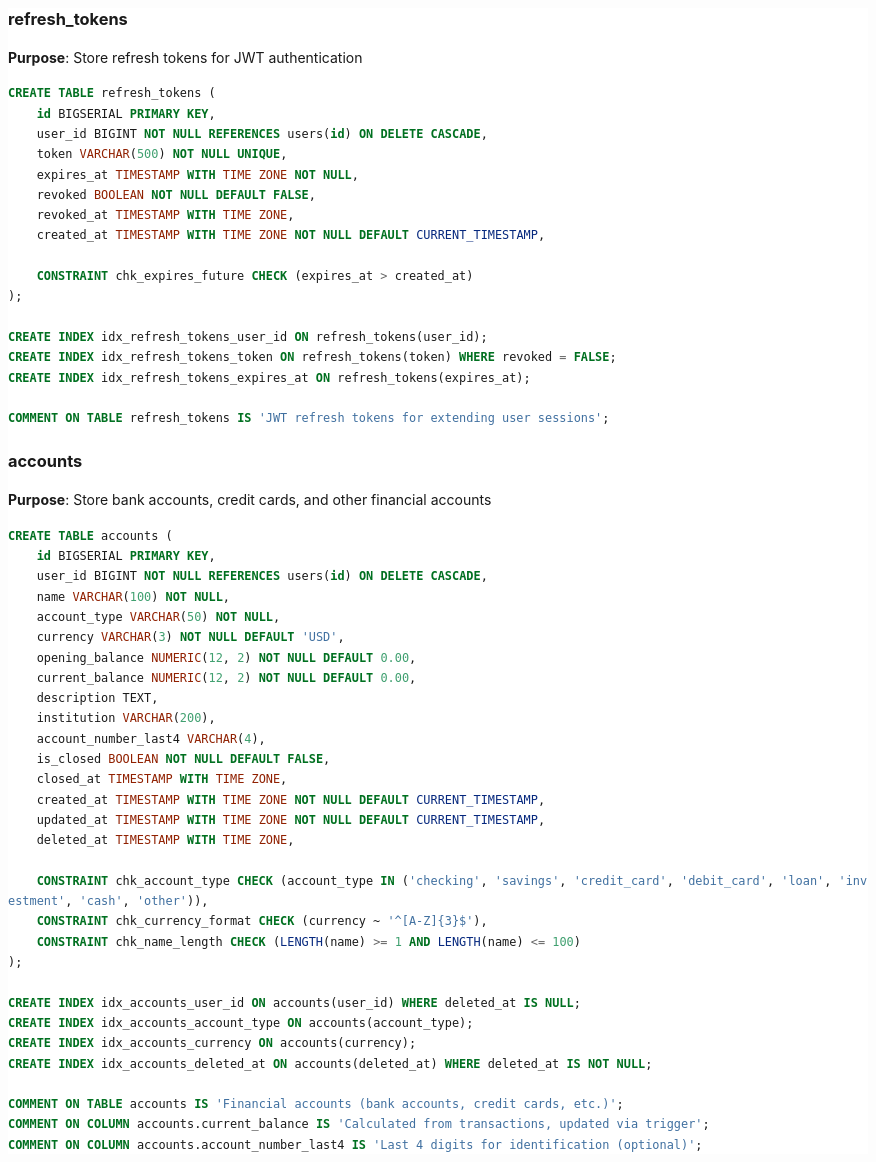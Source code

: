 ### refresh_tokens

**Purpose**: Store refresh tokens for JWT authentication

```sql
CREATE TABLE refresh_tokens (
    id BIGSERIAL PRIMARY KEY,
    user_id BIGINT NOT NULL REFERENCES users(id) ON DELETE CASCADE,
    token VARCHAR(500) NOT NULL UNIQUE,
    expires_at TIMESTAMP WITH TIME ZONE NOT NULL,
    revoked BOOLEAN NOT NULL DEFAULT FALSE,
    revoked_at TIMESTAMP WITH TIME ZONE,
    created_at TIMESTAMP WITH TIME ZONE NOT NULL DEFAULT CURRENT_TIMESTAMP,

    CONSTRAINT chk_expires_future CHECK (expires_at > created_at)
);

CREATE INDEX idx_refresh_tokens_user_id ON refresh_tokens(user_id);
CREATE INDEX idx_refresh_tokens_token ON refresh_tokens(token) WHERE revoked = FALSE;
CREATE INDEX idx_refresh_tokens_expires_at ON refresh_tokens(expires_at);

COMMENT ON TABLE refresh_tokens IS 'JWT refresh tokens for extending user sessions';
```

### accounts

**Purpose**: Store bank accounts, credit cards, and other financial accounts

```sql
CREATE TABLE accounts (
    id BIGSERIAL PRIMARY KEY,
    user_id BIGINT NOT NULL REFERENCES users(id) ON DELETE CASCADE,
    name VARCHAR(100) NOT NULL,
    account_type VARCHAR(50) NOT NULL,
    currency VARCHAR(3) NOT NULL DEFAULT 'USD',
    opening_balance NUMERIC(12, 2) NOT NULL DEFAULT 0.00,
    current_balance NUMERIC(12, 2) NOT NULL DEFAULT 0.00,
    description TEXT,
    institution VARCHAR(200),
    account_number_last4 VARCHAR(4),
    is_closed BOOLEAN NOT NULL DEFAULT FALSE,
    closed_at TIMESTAMP WITH TIME ZONE,
    created_at TIMESTAMP WITH TIME ZONE NOT NULL DEFAULT CURRENT_TIMESTAMP,
    updated_at TIMESTAMP WITH TIME ZONE NOT NULL DEFAULT CURRENT_TIMESTAMP,
    deleted_at TIMESTAMP WITH TIME ZONE,

    CONSTRAINT chk_account_type CHECK (account_type IN ('checking', 'savings', 'credit_card', 'debit_card', 'loan', 'investment', 'cash', 'other')),
    CONSTRAINT chk_currency_format CHECK (currency ~ '^[A-Z]{3}$'),
    CONSTRAINT chk_name_length CHECK (LENGTH(name) >= 1 AND LENGTH(name) <= 100)
);

CREATE INDEX idx_accounts_user_id ON accounts(user_id) WHERE deleted_at IS NULL;
CREATE INDEX idx_accounts_account_type ON accounts(account_type);
CREATE INDEX idx_accounts_currency ON accounts(currency);
CREATE INDEX idx_accounts_deleted_at ON accounts(deleted_at) WHERE deleted_at IS NOT NULL;

COMMENT ON TABLE accounts IS 'Financial accounts (bank accounts, credit cards, etc.)';
COMMENT ON COLUMN accounts.current_balance IS 'Calculated from transactions, updated via trigger';
COMMENT ON COLUMN accounts.account_number_last4 IS 'Last 4 digits for identification (optional)';
```
